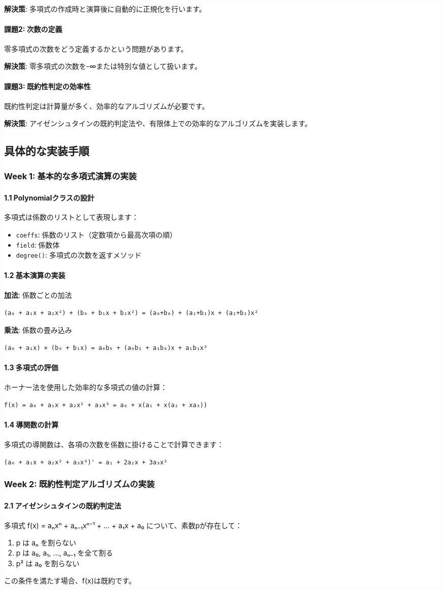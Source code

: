 **解決策**: 多項式の作成時と演算後に自動的に正規化を行います。

#### 課題2: 次数の定義
零多項式の次数をどう定義するかという問題があります。

**解決策**: 零多項式の次数を-∞または特別な値として扱います。

#### 課題3: 既約性判定の効率性
既約性判定は計算量が多く、効率的なアルゴリズムが必要です。

**解決策**: アイゼンシュタインの既約判定法や、有限体上での効率的なアルゴリズムを実装します。

## 具体的な実装手順

### Week 1: 基本的な多項式演算の実装

#### 1.1 Polynomialクラスの設計
多項式は係数のリストとして表現します：
- `coeffs`: 係数のリスト（定数項から最高次項の順）
- `field`: 係数体
- `degree()`: 多項式の次数を返すメソッド

#### 1.2 基本演算の実装
**加法**: 係数ごとの加法
```
(a₀ + a₁x + a₂x²) + (b₀ + b₁x + b₂x²) = (a₀+b₀) + (a₁+b₁)x + (a₂+b₂)x²
```

**乗法**: 係数の畳み込み
```
(a₀ + a₁x) × (b₀ + b₁x) = a₀b₀ + (a₀b₁ + a₁b₀)x + a₁b₁x²
```

#### 1.3 多項式の評価
ホーナー法を使用した効率的な多項式の値の計算：
```
f(x) = a₀ + a₁x + a₂x² + a₃x³ = a₀ + x(a₁ + x(a₂ + xa₃))
```

#### 1.4 導関数の計算
多項式の導関数は、各項の次数を係数に掛けることで計算できます：
```
(a₀ + a₁x + a₂x² + a₃x³)' = a₁ + 2a₂x + 3a₃x²
```

### Week 2: 既約性判定アルゴリズムの実装

#### 2.1 アイゼンシュタインの既約判定法
多項式 f(x) = aₙxⁿ + aₙ₋₁xⁿ⁻¹ + ... + a₁x + a₀ について、素数pが存在して：
1. p は aₙ を割らない
2. p は a₀, a₁, ..., aₙ₋₁ を全て割る
3. p² は a₀ を割らない

この条件を満たす場合、f(x)は既約です。
